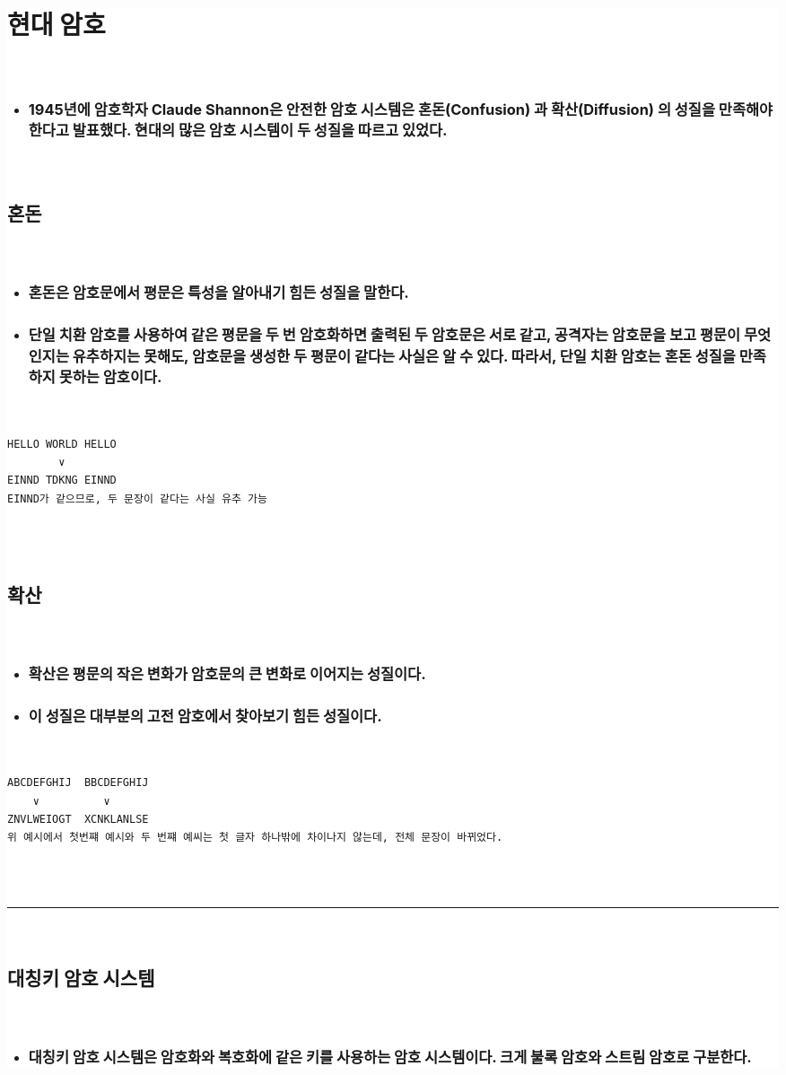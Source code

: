 # **현대 암호**

<br>

* ### 1945년에 암호학자 Claude Shannon은 안전한 암호 시스템은 **혼돈(Confusion)** 과 **확산(Diffusion)** 의 성질을 만족해야한다고 발표했다. 현대의 많은 암호 시스템이 두 성질을 따르고 있었다.

<br>

## **혼돈**

<br>

* ### **혼돈은 암호문에서 평문은 특성을 알아내기 힘든 성질**을 말한다.

* ### 단일 치환 암호를 사용하여 같은 평문을 두 번 암호화하면 출력된 두 암호문은 서로 같고, 공격자는 암호문을 보고 평문이 무엇인지는 유추하지는 못해도, 암호문을 생성한 두 평문이 같다는 사실은 알 수 있다. 따라서, 단일 치환 암호는 혼돈 성질을 만족하지 못하는 암호이다.

<br>

```
HELLO WORLD HELLO
        ∨
EINND TDKNG EINND
EINND가 같으므로, 두 문장이 같다는 사실 유추 가능
```

<br><br>

## **확산**

<br>

* ### **확산은 평문의 작은 변화가 암호문의 큰 변화로 이어지는 성질**이다.
  
* ### 이 성질은 대부분의 고전 암호에서 찾아보기 힘든 성질이다.

<br>

```
ABCDEFGHIJ  BBCDEFGHIJ
    ∨          ∨
ZNVLWEIOGT  XCNKLANLSE
위 예시에서 첫번쨰 예시와 두 번쨰 예씨는 첫 글자 하나밖에 차이나지 않는데, 전체 문장이 바뀌었다.
```

<br><br>

- - -

<br>

## **대칭키 암호 시스템**

<br>

* ### 대칭키 암호 시스템은 암호화와 복호화에 같은 키를 사용하는 암호 시스템이다. 크게 불록 암호와 스트림 암호로 구분한다.
